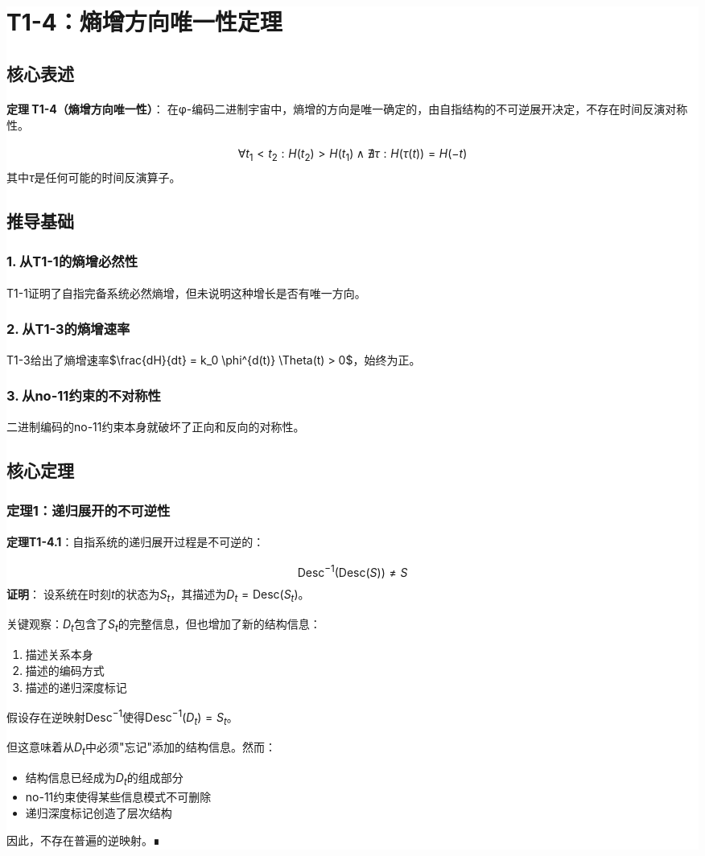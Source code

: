 # T1-4：熵增方向唯一性定理

## 核心表述

**定理 T1-4（熵增方向唯一性）**：
在φ-编码二进制宇宙中，熵增的方向是唯一确定的，由自指结构的不可逆展开决定，不存在时间反演对称性。

$$
\forall t_1 < t_2: H(t_2) > H(t_1) \land \nexists \tau: H(\tau(t)) = H(-t)
$$
其中$\tau$是任何可能的时间反演算子。

## 推导基础

### 1. 从T1-1的熵增必然性

T1-1证明了自指完备系统必然熵增，但未说明这种增长是否有唯一方向。

### 2. 从T1-3的熵增速率

T1-3给出了熵增速率$\frac{dH}{dt} = k_0 \phi^{d(t)} \Theta(t) > 0$，始终为正。

### 3. 从no-11约束的不对称性

二进制编码的no-11约束本身就破坏了正向和反向的对称性。

## 核心定理

### 定理1：递归展开的不可逆性

**定理T1-4.1**：自指系统的递归展开过程是不可逆的：

$$
\text{Desc}^{-1}(\text{Desc}(S)) \neq S
$$
**证明**：
设系统在时刻$t$的状态为$S_t$，其描述为$D_t = \text{Desc}(S_t)$。

关键观察：$D_t$包含了$S_t$的完整信息，但也增加了新的结构信息：
1. 描述关系本身
2. 描述的编码方式
3. 描述的递归深度标记

假设存在逆映射$\text{Desc}^{-1}$使得$\text{Desc}^{-1}(D_t) = S_t$。

但这意味着从$D_t$中必须"忘记"添加的结构信息。然而：
- 结构信息已经成为$D_t$的组成部分
- no-11约束使得某些信息模式不可删除
- 递归深度标记创造了层次结构

因此，不存在普遍的逆映射。∎
